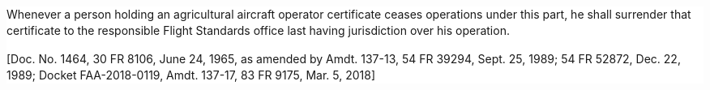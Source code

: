 Whenever a person holding an agricultural aircraft operator certificate ceases operations under this part, he shall surrender that certificate to the responsible Flight Standards office last having jurisdiction over his operation.

\[Doc. No. 1464, 30 FR 8106, June 24, 1965, as amended by Amdt. 137-13, 54 FR 39294, Sept. 25, 1989; 54 FR 52872, Dec. 22, 1989; Docket FAA-2018-0119, Amdt. 137-17, 83 FR 9175, Mar. 5, 2018\]

</div>